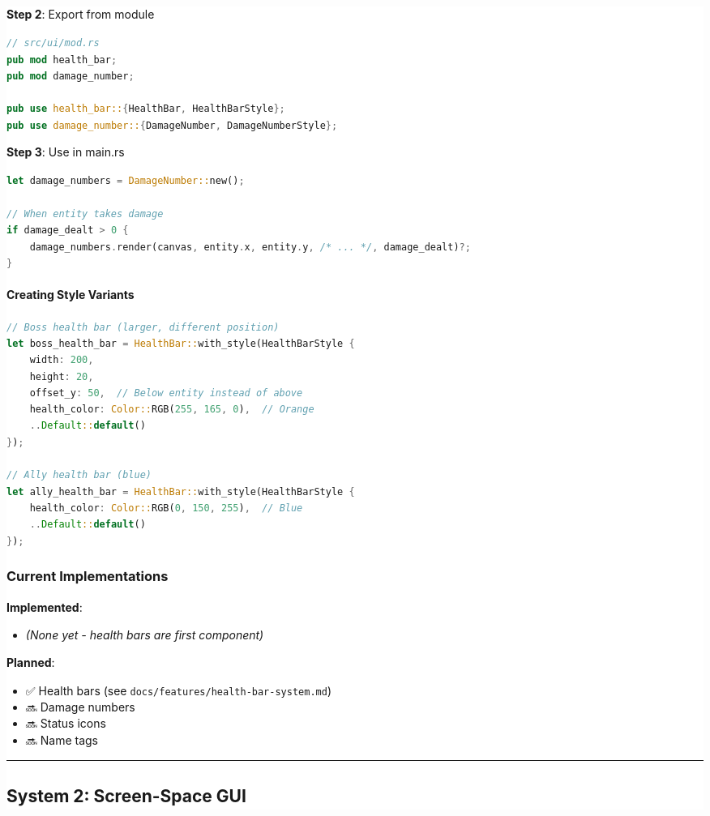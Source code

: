 **Step 2**: Export from module

```rust
// src/ui/mod.rs
pub mod health_bar;
pub mod damage_number;

pub use health_bar::{HealthBar, HealthBarStyle};
pub use damage_number::{DamageNumber, DamageNumberStyle};
```

**Step 3**: Use in main.rs

```rust
let damage_numbers = DamageNumber::new();

// When entity takes damage
if damage_dealt > 0 {
    damage_numbers.render(canvas, entity.x, entity.y, /* ... */, damage_dealt)?;
}
```

#### Creating Style Variants

```rust
// Boss health bar (larger, different position)
let boss_health_bar = HealthBar::with_style(HealthBarStyle {
    width: 200,
    height: 20,
    offset_y: 50,  // Below entity instead of above
    health_color: Color::RGB(255, 165, 0),  // Orange
    ..Default::default()
});

// Ally health bar (blue)
let ally_health_bar = HealthBar::with_style(HealthBarStyle {
    health_color: Color::RGB(0, 150, 255),  // Blue
    ..Default::default()
});
```

### Current Implementations

**Implemented**:
- _(None yet - health bars are first component)_

**Planned**:
- ✅ Health bars (see `docs/features/health-bar-system.md`)
- 🔜 Damage numbers
- 🔜 Status icons
- 🔜 Name tags

---

## System 2: Screen-Space GUI
